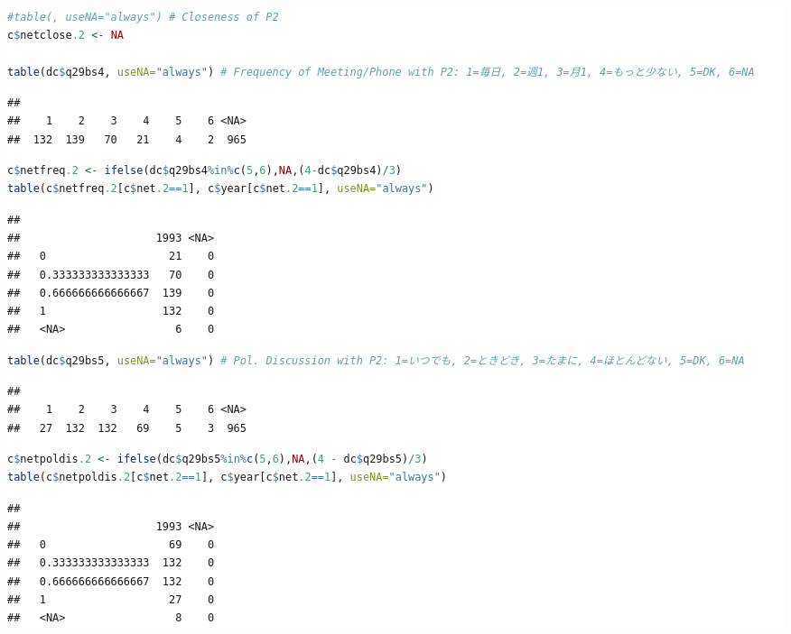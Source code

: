 ``` r
#table(, useNA="always") # Closeness of P2
c$netclose.2 <- NA

table(dc$q29bs4, useNA="always") # Frequency of Meeting/Phone with P2: 1=毎日, 2=週1, 3=月1, 4=もっと少ない, 5=DK, 6=NA
```

    ## 
    ##    1    2    3    4    5    6 <NA> 
    ##  132  139   70   21    4    2  965

``` r
c$netfreq.2 <- ifelse(dc$q29bs4%in%c(5,6),NA,(4-dc$q29bs4)/3)
table(c$netfreq.2[c$net.2==1], c$year[c$net.2==1], useNA="always")
```

    ##                    
    ##                     1993 <NA>
    ##   0                   21    0
    ##   0.333333333333333   70    0
    ##   0.666666666666667  139    0
    ##   1                  132    0
    ##   <NA>                 6    0

``` r
table(dc$q29bs5, useNA="always") # Pol. Discussion with P2: 1=いつでも, 2=ときどき, 3=たまに, 4=ほとんどない, 5=DK, 6=NA 
```

    ## 
    ##    1    2    3    4    5    6 <NA> 
    ##   27  132  132   69    5    3  965

``` r
c$netpoldis.2 <- ifelse(dc$q29bs5%in%c(5,6),NA,(4 - dc$q29bs5)/3)
table(c$netpoldis.2[c$net.2==1], c$year[c$net.2==1], useNA="always")
```

    ##                    
    ##                     1993 <NA>
    ##   0                   69    0
    ##   0.333333333333333  132    0
    ##   0.666666666666667  132    0
    ##   1                   27    0
    ##   <NA>                 8    0
